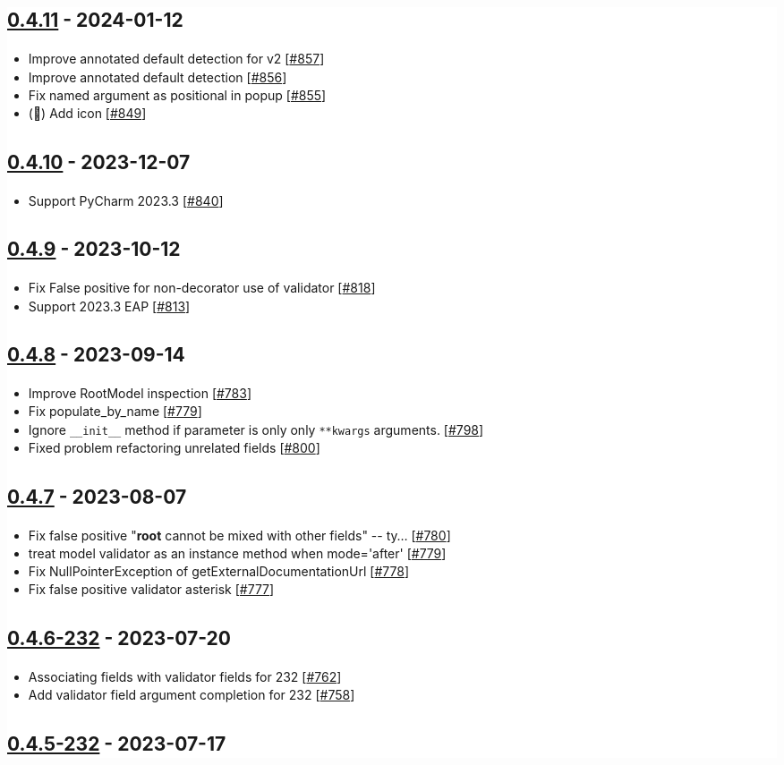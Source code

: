 ## [0.4.11] - 2024-01-12

- Improve annotated default detection for v2 [[#857](https://github.com/koxudaxi/pydantic-pycharm-plugin/pull/857)]
- Improve annotated default detection [[#856](https://github.com/koxudaxi/pydantic-pycharm-plugin/pull/856)]
- Fix named argument as positional in popup [[#855](https://github.com/koxudaxi/pydantic-pycharm-plugin/pull/855)]
- (🎁) Add icon [[#849](https://github.com/koxudaxi/pydantic-pycharm-plugin/pull/849)]

## [0.4.10] - 2023-12-07

- Support PyCharm 2023.3 [[#840](https://github.com/koxudaxi/pydantic-pycharm-plugin/pull/840)]

## [0.4.9] - 2023-10-12

- Fix False positive for non-decorator use of validator [[#818](https://github.com/koxudaxi/pydantic-pycharm-plugin/pull/818)]
- Support 2023.3 EAP [[#813](https://github.com/koxudaxi/pydantic-pycharm-plugin/pull/813)]

## [0.4.8] - 2023-09-14

- Improve RootModel inspection [[#783](https://github.com/koxudaxi/pydantic-pycharm-plugin/pull/783)]
- Fix populate_by_name [[#779](https://github.com/koxudaxi/pydantic-pycharm-plugin/pull/797)]
- Ignore `__init__` method if parameter is only only `**kwargs` arguments. [[#798](https://github.com/koxudaxi/pydantic-pycharm-plugin/pull/798)]
- Fixed problem refactoring unrelated fields [[#800](https://github.com/koxudaxi/pydantic-pycharm-plugin/pull/800)]

## [0.4.7] - 2023-08-07

- Fix false positive "__root__ cannot be mixed with other fields" -- ty… [[#780](https://github.com/koxudaxi/pydantic-pycharm-plugin/pull/780)]
- treat model validator as an instance method when mode='after' [[#779](https://github.com/koxudaxi/pydantic-pycharm-plugin/pull/779)]
- Fix NullPointerException of getExternalDocumentationUrl [[#778](https://github.com/koxudaxi/pydantic-pycharm-plugin/pull/778)]
- Fix false positive validator asterisk [[#777](https://github.com/koxudaxi/pydantic-pycharm-plugin/pull/777)]

## [0.4.6-232] - 2023-07-20

- Associating fields with validator fields for 232 [[#762](https://github.com/koxudaxi/pydantic-pycharm-plugin/pull/762)]
- Add validator field argument completion for 232 [[#758](https://github.com/koxudaxi/pydantic-pycharm-plugin/pull/758)]

## [0.4.5-232] - 2023-07-17


[Unreleased]: https://github.com/koxudaxi/pydantic-pycharm-plugin/compare/v0.4.19...HEAD
[0.4.19]: https://github.com/koxudaxi/pydantic-pycharm-plugin/compare/v0.4.18...v0.4.19
[0.4.18]: https://github.com/koxudaxi/pydantic-pycharm-plugin/compare/v0.4.17...v0.4.18
[0.4.17]: https://github.com/koxudaxi/pydantic-pycharm-plugin/compare/v0.4.16...v0.4.17
[0.4.16]: https://github.com/koxudaxi/pydantic-pycharm-plugin/compare/v0.4.15...v0.4.16
[0.4.15]: https://github.com/koxudaxi/pydantic-pycharm-plugin/compare/v0.4.14...v0.4.15
[0.4.14]: https://github.com/koxudaxi/pydantic-pycharm-plugin/compare/v0.4.13...v0.4.14
[0.4.13]: https://github.com/koxudaxi/pydantic-pycharm-plugin/compare/v0.4.12...v0.4.13
[0.4.12]: https://github.com/koxudaxi/pydantic-pycharm-plugin/compare/v0.4.11...v0.4.12
[0.4.11]: https://github.com/koxudaxi/pydantic-pycharm-plugin/compare/v0.4.10...v0.4.11
[0.4.10]: https://github.com/koxudaxi/pydantic-pycharm-plugin/compare/v0.4.9...v0.4.10
[0.4.9]: https://github.com/koxudaxi/pydantic-pycharm-plugin/compare/v0.4.8...v0.4.9
[0.4.8]: https://github.com/koxudaxi/pydantic-pycharm-plugin/compare/v0.4.7...v0.4.8
[0.4.7]: https://github.com/koxudaxi/pydantic-pycharm-plugin/compare/v0.4.6-232...v0.4.7
[0.4.6-232]: https://github.com/koxudaxi/pydantic-pycharm-plugin/compare/v0.4.5-232...v0.4.6-232
[0.4.5-232]: https://github.com/koxudaxi/pydantic-pycharm-plugin/compare/v0.4.4-232...v0.4.5-232
[0.4.4-232]: https://github.com/koxudaxi/pydantic-pycharm-plugin/compare/v0.4.3-232...v0.4.4-232
[0.4.3]: https://github.com/koxudaxi/pydantic-pycharm-plugin/compare/v0.4.2-231...v0.4.3
[0.4.3-232]: https://github.com/koxudaxi/pydantic-pycharm-plugin/compare/v0.4.3...v0.4.3-232
[0.4.2]: https://github.com/koxudaxi/pydantic-pycharm-plugin/compare/v0.4.1-231...v0.4.2
[0.4.2-231]: https://github.com/koxudaxi/pydantic-pycharm-plugin/compare/v0.4.2...v0.4.2-231
[0.4.1-231]: https://github.com/koxudaxi/pydantic-pycharm-plugin/compare/v0.4.0...v0.4.1-231
[0.4.0]: https://github.com/koxudaxi/pydantic-pycharm-plugin/compare/v0.3.17...v0.4.0
[0.3.17]: https://github.com/koxudaxi/pydantic-pycharm-plugin/compare/v0.3.16...v0.3.17
[0.3.16]: https://github.com/koxudaxi/pydantic-pycharm-plugin/compare/v0.3.15...v0.3.16
[0.3.15]: https://github.com/koxudaxi/pydantic-pycharm-plugin/compare/v0.3.14...v0.3.15
[0.3.14]: https://github.com/koxudaxi/pydantic-pycharm-plugin/compare/v0.3.13...v0.3.14
[0.3.13]: https://github.com/koxudaxi/pydantic-pycharm-plugin/compare/v0.3.12...v0.3.13
[0.3.12]: https://github.com/koxudaxi/pydantic-pycharm-plugin/compare/v0.3.11...v0.3.12
[0.3.11]: https://github.com/koxudaxi/pydantic-pycharm-plugin/compare/v0.3.10...v0.3.11
[0.3.10]: https://github.com/koxudaxi/pydantic-pycharm-plugin/compare/v0.3.9...v0.3.10
[0.3.9]: https://github.com/koxudaxi/pydantic-pycharm-plugin/compare/v0.3.8...v0.3.9
[0.3.8]: https://github.com/koxudaxi/pydantic-pycharm-plugin/compare/v0.3.7...v0.3.8
[0.3.7]: https://github.com/koxudaxi/pydantic-pycharm-plugin/compare/v0.3.6...v0.3.7
[0.3.6]: https://github.com/koxudaxi/pydantic-pycharm-plugin/compare/v0.3.5...v0.3.6
[0.3.5]: https://github.com/koxudaxi/pydantic-pycharm-plugin/compare/v0.3.4...v0.3.5
[0.3.4]: https://github.com/koxudaxi/pydantic-pycharm-plugin/compare/v0.3.3...v0.3.4
[0.3.3]: https://github.com/koxudaxi/pydantic-pycharm-plugin/compare/v0.3.2...v0.3.3
[0.3.2]: https://github.com/koxudaxi/pydantic-pycharm-plugin/compare/v0.3.1...v0.3.2
[0.3.1]: https://github.com/koxudaxi/pydantic-pycharm-plugin/compare/v0.3.0...v0.3.1
[0.3.0]: https://github.com/koxudaxi/pydantic-pycharm-plugin/compare/v0.2.1...v0.3.0
[0.2.1]: https://github.com/koxudaxi/pydantic-pycharm-plugin/compare/v0.2.0...v0.2.1
[0.2.0]: https://github.com/koxudaxi/pydantic-pycharm-plugin/compare/v0.1.20...v0.2.0
[0.1.20]: https://github.com/koxudaxi/pydantic-pycharm-plugin/compare/v0.1.19...v0.1.20
[0.1.19]: https://github.com/koxudaxi/pydantic-pycharm-plugin/compare/v0.1.18...v0.1.19
[0.1.18]: https://github.com/koxudaxi/pydantic-pycharm-plugin/compare/v0.1.17...v0.1.18
[0.1.17]: https://github.com/koxudaxi/pydantic-pycharm-plugin/compare/v0.1.16...v0.1.17
[0.1.16]: https://github.com/koxudaxi/pydantic-pycharm-plugin/compare/v0.1.15...v0.1.16
[0.1.15]: https://github.com/koxudaxi/pydantic-pycharm-plugin/compare/v0.1.14...v0.1.15
[0.1.14]: https://github.com/koxudaxi/pydantic-pycharm-plugin/compare/v0.1.13...v0.1.14
[0.1.13]: https://github.com/koxudaxi/pydantic-pycharm-plugin/compare/v0.1.12...v0.1.13
[0.1.12]: https://github.com/koxudaxi/pydantic-pycharm-plugin/compare/v0.1.11...v0.1.12
[0.1.11]: https://github.com/koxudaxi/pydantic-pycharm-plugin/compare/v0.1.10...v0.1.11
[0.1.10]: https://github.com/koxudaxi/pydantic-pycharm-plugin/compare/v0.1.9...v0.1.10
[0.1.9]: https://github.com/koxudaxi/pydantic-pycharm-plugin/compare/v0.1.8...v0.1.9
[0.1.8]: https://github.com/koxudaxi/pydantic-pycharm-plugin/compare/v0.1.7...v0.1.8
[0.1.7]: https://github.com/koxudaxi/pydantic-pycharm-plugin/compare/v0.1.6...v0.1.7
[0.1.6]: https://github.com/koxudaxi/pydantic-pycharm-plugin/compare/v0.1.5...v0.1.6
[0.1.5]: https://github.com/koxudaxi/pydantic-pycharm-plugin/compare/v0.1.4...v0.1.5
[0.1.4]: https://github.com/koxudaxi/pydantic-pycharm-plugin/compare/v0.1.3...v0.1.4
[0.1.3]: https://github.com/koxudaxi/pydantic-pycharm-plugin/compare/v0.1.2...v0.1.3
[0.1.2]: https://github.com/koxudaxi/pydantic-pycharm-plugin/compare/v0.1.1...v0.1.2
[0.1.1]: https://github.com/koxudaxi/pydantic-pycharm-plugin/compare/v0.1.0...v0.1.1
[0.1.0]: https://github.com/koxudaxi/pydantic-pycharm-plugin/compare/v0.0.30...v0.1.0
[0.0.30]: https://github.com/koxudaxi/pydantic-pycharm-plugin/compare/v0.0.29...v0.0.30
[0.0.29]: https://github.com/koxudaxi/pydantic-pycharm-plugin/compare/v0.0.28...v0.0.29
[0.0.28]: https://github.com/koxudaxi/pydantic-pycharm-plugin/compare/v0.0.27...v0.0.28
[0.0.27]: https://github.com/koxudaxi/pydantic-pycharm-plugin/compare/v0.0.26...v0.0.27
[0.0.26]: https://github.com/koxudaxi/pydantic-pycharm-plugin/compare/v0.0.25...v0.0.26
[0.0.25]: https://github.com/koxudaxi/pydantic-pycharm-plugin/compare/v0.0.24...v0.0.25
[0.0.24]: https://github.com/koxudaxi/pydantic-pycharm-plugin/compare/v0.0.23...v0.0.24
[0.0.23]: https://github.com/koxudaxi/pydantic-pycharm-plugin/compare/v0.0.22...v0.0.23
[0.0.22]: https://github.com/koxudaxi/pydantic-pycharm-plugin/compare/v0.0.21...v0.0.22
[0.0.21]: https://github.com/koxudaxi/pydantic-pycharm-plugin/compare/v0.0.20...v0.0.21
[0.0.20]: https://github.com/koxudaxi/pydantic-pycharm-plugin/compare/v0.0.19...v0.0.20
[0.0.19]: https://github.com/koxudaxi/pydantic-pycharm-plugin/compare/v0.0.18...v0.0.19
[0.0.18]: https://github.com/koxudaxi/pydantic-pycharm-plugin/compare/v0.0.17...v0.0.18
[0.0.17]: https://github.com/koxudaxi/pydantic-pycharm-plugin/compare/v0.0.16...v0.0.17
[0.0.16]: https://github.com/koxudaxi/pydantic-pycharm-plugin/compare/v0.0.15...v0.0.16
[0.0.15]: https://github.com/koxudaxi/pydantic-pycharm-plugin/compare/v0.0.14...v0.0.15
[0.0.14]: https://github.com/koxudaxi/pydantic-pycharm-plugin/compare/v0.0.13...v0.0.14
[0.0.13]: https://github.com/koxudaxi/pydantic-pycharm-plugin/compare/v0.0.12...v0.0.13
[0.0.12]: https://github.com/koxudaxi/pydantic-pycharm-plugin/commits/v0.0.12